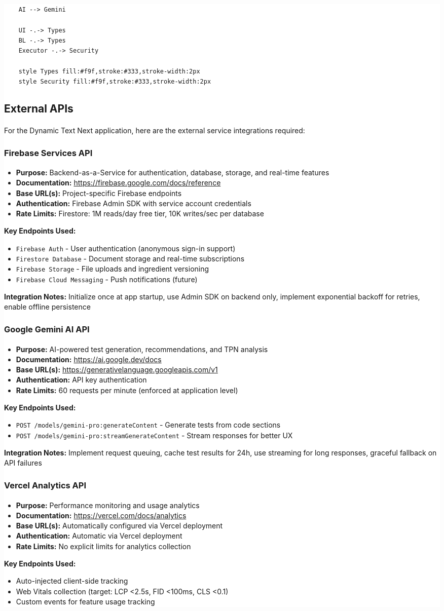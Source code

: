 ```mermaid
    AI --> Gemini
    
    UI -.-> Types
    BL -.-> Types
    Executor -.-> Security
    
    style Types fill:#f9f,stroke:#333,stroke-width:2px
    style Security fill:#f9f,stroke:#333,stroke-width:2px
```

## External APIs

For the Dynamic Text Next application, here are the external service integrations required:

### Firebase Services API
- **Purpose:** Backend-as-a-Service for authentication, database, storage, and real-time features
- **Documentation:** https://firebase.google.com/docs/reference
- **Base URL(s):** Project-specific Firebase endpoints
- **Authentication:** Firebase Admin SDK with service account credentials
- **Rate Limits:** Firestore: 1M reads/day free tier, 10K writes/sec per database

**Key Endpoints Used:**
- `Firebase Auth` - User authentication (anonymous sign-in support)
- `Firestore Database` - Document storage and real-time subscriptions
- `Firebase Storage` - File uploads and ingredient versioning
- `Firebase Cloud Messaging` - Push notifications (future)

**Integration Notes:** Initialize once at app startup, use Admin SDK on backend only, implement exponential backoff for retries, enable offline persistence

### Google Gemini AI API
- **Purpose:** AI-powered test generation, recommendations, and TPN analysis
- **Documentation:** https://ai.google.dev/docs
- **Base URL(s):** https://generativelanguage.googleapis.com/v1
- **Authentication:** API key authentication
- **Rate Limits:** 60 requests per minute (enforced at application level)

**Key Endpoints Used:**
- `POST /models/gemini-pro:generateContent` - Generate tests from code sections
- `POST /models/gemini-pro:streamGenerateContent` - Stream responses for better UX

**Integration Notes:** Implement request queuing, cache test results for 24h, use streaming for long responses, graceful fallback on API failures

### Vercel Analytics API
- **Purpose:** Performance monitoring and usage analytics
- **Documentation:** https://vercel.com/docs/analytics
- **Base URL(s):** Automatically configured via Vercel deployment
- **Authentication:** Automatic via Vercel deployment
- **Rate Limits:** No explicit limits for analytics collection

**Key Endpoints Used:**
- Auto-injected client-side tracking
- Web Vitals collection (target: LCP <2.5s, FID <100ms, CLS <0.1)
- Custom events for feature usage tracking

